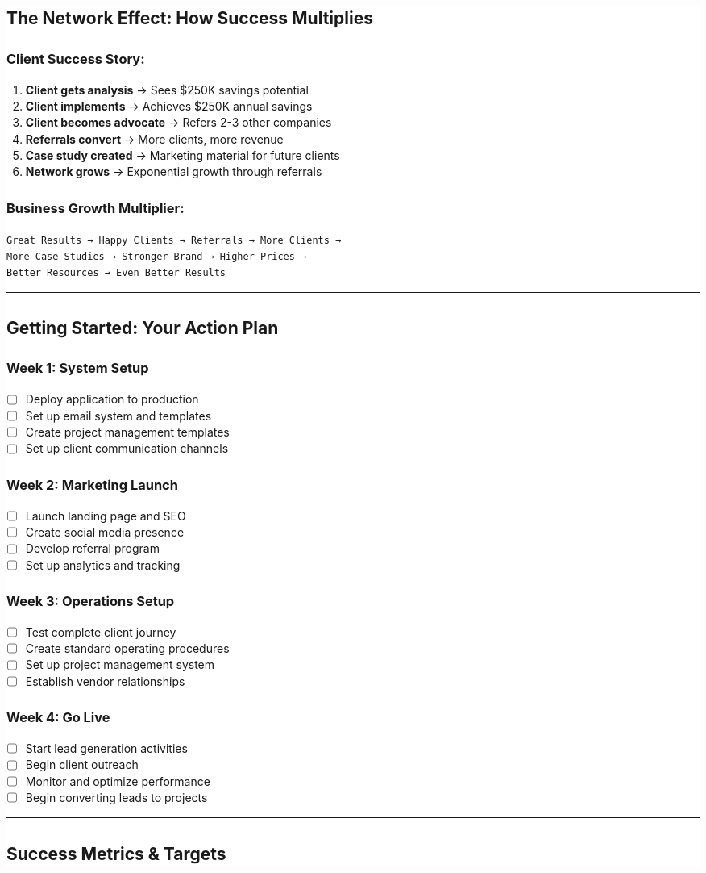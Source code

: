 ## **The Network Effect: How Success Multiplies**

### **Client Success Story:**
1. **Client gets analysis** → Sees $250K savings potential
2. **Client implements** → Achieves $250K annual savings
3. **Client becomes advocate** → Refers 2-3 other companies
4. **Referrals convert** → More clients, more revenue
5. **Case study created** → Marketing material for future clients
6. **Network grows** → Exponential growth through referrals

### **Business Growth Multiplier:**
```
Great Results → Happy Clients → Referrals → More Clients → 
More Case Studies → Stronger Brand → Higher Prices → 
Better Resources → Even Better Results
```

---

## **Getting Started: Your Action Plan**

### **Week 1: System Setup**
- [ ] Deploy application to production
- [ ] Set up email system and templates
- [ ] Create project management templates
- [ ] Set up client communication channels

### **Week 2: Marketing Launch**
- [ ] Launch landing page and SEO
- [ ] Create social media presence
- [ ] Develop referral program
- [ ] Set up analytics and tracking

### **Week 3: Operations Setup**
- [ ] Test complete client journey
- [ ] Create standard operating procedures
- [ ] Set up project management system
- [ ] Establish vendor relationships

### **Week 4: Go Live**
- [ ] Start lead generation activities
- [ ] Begin client outreach
- [ ] Monitor and optimize performance
- [ ] Begin converting leads to projects

---

## **Success Metrics & Targets**
